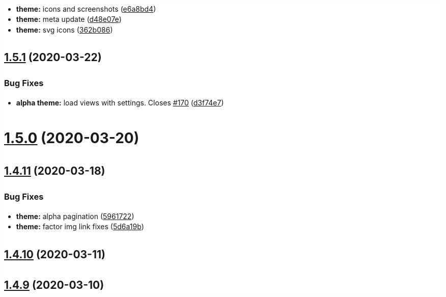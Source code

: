 * **theme:** icons and screenshots ([e6a8bd4](https://github.com/fiction-com/factor/tree/development/@themes/theme-alpha/commit/e6a8bd46de5587f0211e363094a9df22d8352cab))
* **theme:** meta update ([d48e07e](https://github.com/fiction-com/factor/tree/development/@themes/theme-alpha/commit/d48e07ef253c384d52f2a201c4a81a6af22386bf))
* **theme:** svg icons ([362b086](https://github.com/fiction-com/factor/tree/development/@themes/theme-alpha/commit/362b0861e7f32bc8467e80a4852b352bb1153b39))



## [1.5.1](https://github.com/fiction-com/factor/tree/development/@themes/theme-alpha/compare/v1.5.0...v1.5.1) (2020-03-22)


### Bug Fixes

* **alpha theme:** load views with settings. Closes [#170](https://github.com/fiction-com/factor/tree/development/@themes/theme-alpha/issues/170) ([d3f74e7](https://github.com/fiction-com/factor/tree/development/@themes/theme-alpha/commit/d3f74e7aab1494712937ba2a9054f0ab902bd1b2))



# [1.5.0](https://github.com/fiction-com/factor/tree/development/@themes/theme-alpha/compare/v1.4.11...v1.5.0) (2020-03-20)



## [1.4.11](https://github.com/fiction-com/factor/tree/development/@themes/theme-alpha/compare/v1.4.10...v1.4.11) (2020-03-18)


### Bug Fixes

* **theme:** alpha pagination ([5961722](https://github.com/fiction-com/factor/tree/development/@themes/theme-alpha/commit/596172262ffbcd13e650480b40194e6ed663b57d))
* **theme:** factor img link fixes ([5d6a19b](https://github.com/fiction-com/factor/tree/development/@themes/theme-alpha/commit/5d6a19b150eb5f7c7aa42ea9afd475c8b3b5d2fa))



## [1.4.10](https://github.com/fiction-com/factor/tree/development/@themes/theme-alpha/compare/v1.4.9...v1.4.10) (2020-03-11)



## [1.4.9](https://github.com/fiction-com/factor/tree/development/@themes/theme-alpha/compare/v1.4.8...v1.4.9) (2020-03-10)


